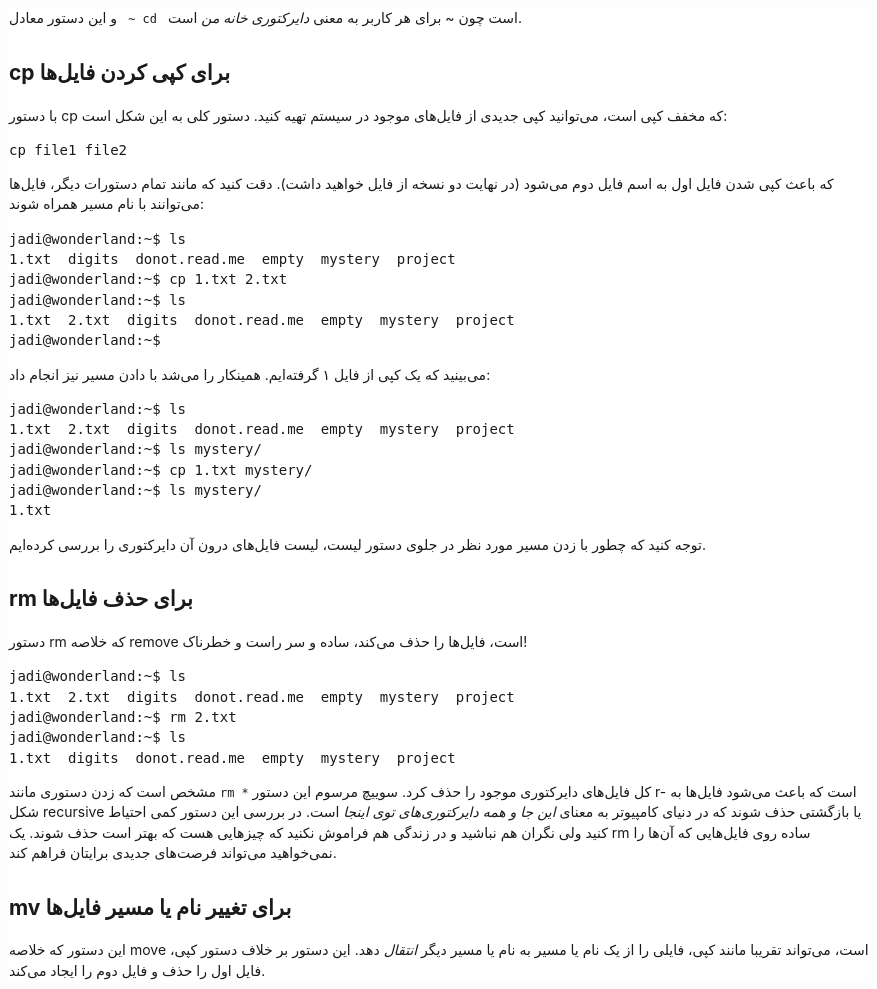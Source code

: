 و این دستور معادل <code> ~ cd </code> است چون ~ برای هر کاربر به معنی *دایرکتوری خانه من* است.

## cp برای کپی کردن فایل‌ها
با دستور cp که مخفف کپی است، می‌توانید کپی جدیدی از فایل‌های موجود در سیستم تهیه کنید. دستور کلی به این شکل است:

<pre>
cp file1 file2
</pre>
 
که باعث کپی شدن فایل اول به اسم فایل دوم می‌شود (در نهایت دو نسخه از فایل خواهید داشت). دقت کنید که مانند تمام دستورات دیگر، فایل‌ها می‌توانند با نام مسیر همراه شوند:

<pre>
jadi@wonderland:~$ ls
1.txt  digits  donot.read.me  empty  mystery  project
jadi@wonderland:~$ cp 1.txt 2.txt
jadi@wonderland:~$ ls
1.txt  2.txt  digits  donot.read.me  empty  mystery  project
jadi@wonderland:~$ 
</pre>

می‌بینید که یک کپی از فایل ۱ گرفته‌ایم. همینکار را می‌شد با دادن مسیر نیز انجام داد:

<pre>
jadi@wonderland:~$ ls
1.txt  2.txt  digits  donot.read.me  empty  mystery  project
jadi@wonderland:~$ ls mystery/
jadi@wonderland:~$ cp 1.txt mystery/
jadi@wonderland:~$ ls mystery/
1.txt
</pre>

توجه کنید که چطور با زدن مسیر مورد نظر در جلوی دستور لیست، لیست فایل‌های درون آن دایرکتوری را بررسی کرده‌ایم. 

## rm برای حذف فایل‌ها
دستور rm که خلاصه remove است، فایل‌ها را حذف می‌کند، ساده و سر راست و خطرناک! 
<pre>
jadi@wonderland:~$ ls
1.txt  2.txt  digits  donot.read.me  empty  mystery  project
jadi@wonderland:~$ rm 2.txt 
jadi@wonderland:~$ ls
1.txt  digits  donot.read.me  empty  mystery  project
</pre>

مشخص است که زدن دستوری مانند <code>rm *</code> کل فایل‌های دایرکتوری موجود را حذف کرد. سوییچ مرسوم این دستور r- است که باعث می‌شود فایل‌ها به شکل recursive یا بازگشتی حذف شوند که در دنیای کامپیوتر به معنای *این جا و همه دایرکتوری‌های توی اینجا* است. در بررسی این دستور کمی احتیاط کنید ولی نگران هم نباشید و در زندگی هم فراموش نکنید که چیزهایی هست که بهتر است حذف شوند. یک rm ساده روی فایل‌هایی که آن‌ها را نمی‌خواهید می‌تواند فرصت‌های جدیدی برایتان فراهم کند.


## mv برای تغییر نام یا مسیر فایل‌ها
این دستور که خلاصه move است، می‌تواند تقریبا مانند کپی، فایلی را از یک نام یا مسیر به نام یا مسیر دیگر *انتقال* دهد. این دستور بر خلاف دستور کپی، فایل‌ اول را حذف و فایل دوم را ایجاد می‌کند. 
